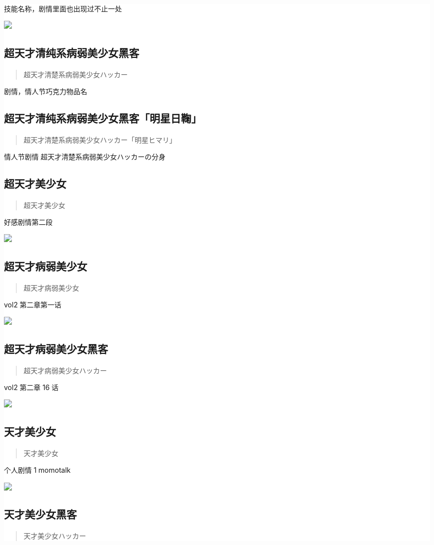 技能名称，剧情里面也出现过不止一处

![](../public/image/evidence/himari/himari-9.webp)

## 超天才清纯系病弱美少女黑客

> 超天才清楚系病弱美少女ハッカー

剧情，情人节巧克力物品名

## 超天才清纯系病弱美少女黑客「明星日鞠」

> 超天才清楚系病弱美少女ハッカー「明星ヒマリ」

情人节剧情 超天才清楚系病弱美少女ハッカーの分身

## 超天才美少女

> 超天才美少女

好感剧情第二段

![](../public/image/evidence/himari/himari-10.webp)

## 超天才病弱美少女

> 超天才病弱美少女

vol2 第二章第一话

![](../public/image/evidence/himari/himari-11.webp)

## 超天才病弱美少女黑客

> 超天才病弱美少女ハッカー

vol2 第二章 16 话

![](../public/image/evidence/himari/himari-12.webp)

## 天才美少女

> 天才美少女

个人剧情 1 momotalk

![](../public/image/evidence/himari/himari-13.webp)

## 天才美少女黑客

> 天才美少女ハッカー

